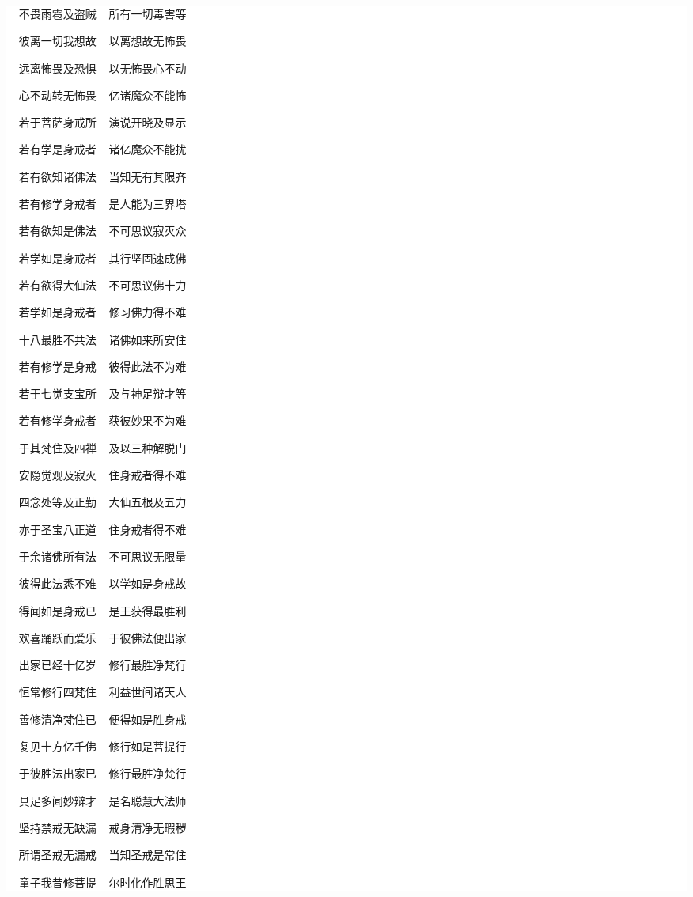&nbsp;&nbsp;&nbsp;&nbsp;不畏雨雹及盗贼&nbsp;&nbsp;&nbsp;&nbsp;所有一切毒害等

&nbsp;&nbsp;&nbsp;&nbsp;彼离一切我想故&nbsp;&nbsp;&nbsp;&nbsp;以离想故无怖畏

&nbsp;&nbsp;&nbsp;&nbsp;远离怖畏及恐惧&nbsp;&nbsp;&nbsp;&nbsp;以无怖畏心不动

&nbsp;&nbsp;&nbsp;&nbsp;心不动转无怖畏&nbsp;&nbsp;&nbsp;&nbsp;亿诸魔众不能怖

&nbsp;&nbsp;&nbsp;&nbsp;若于菩萨身戒所&nbsp;&nbsp;&nbsp;&nbsp;演说开晓及显示

&nbsp;&nbsp;&nbsp;&nbsp;若有学是身戒者&nbsp;&nbsp;&nbsp;&nbsp;诸亿魔众不能扰

&nbsp;&nbsp;&nbsp;&nbsp;若有欲知诸佛法&nbsp;&nbsp;&nbsp;&nbsp;当知无有其限齐

&nbsp;&nbsp;&nbsp;&nbsp;若有修学身戒者&nbsp;&nbsp;&nbsp;&nbsp;是人能为三界塔

&nbsp;&nbsp;&nbsp;&nbsp;若有欲知是佛法&nbsp;&nbsp;&nbsp;&nbsp;不可思议寂灭众

&nbsp;&nbsp;&nbsp;&nbsp;若学如是身戒者&nbsp;&nbsp;&nbsp;&nbsp;其行坚固速成佛

&nbsp;&nbsp;&nbsp;&nbsp;若有欲得大仙法&nbsp;&nbsp;&nbsp;&nbsp;不可思议佛十力

&nbsp;&nbsp;&nbsp;&nbsp;若学如是身戒者&nbsp;&nbsp;&nbsp;&nbsp;修习佛力得不难

&nbsp;&nbsp;&nbsp;&nbsp;十八最胜不共法&nbsp;&nbsp;&nbsp;&nbsp;诸佛如来所安住

&nbsp;&nbsp;&nbsp;&nbsp;若有修学是身戒&nbsp;&nbsp;&nbsp;&nbsp;彼得此法不为难

&nbsp;&nbsp;&nbsp;&nbsp;若于七觉支宝所&nbsp;&nbsp;&nbsp;&nbsp;及与神足辩才等

&nbsp;&nbsp;&nbsp;&nbsp;若有修学身戒者&nbsp;&nbsp;&nbsp;&nbsp;获彼妙果不为难

&nbsp;&nbsp;&nbsp;&nbsp;于其梵住及四禅&nbsp;&nbsp;&nbsp;&nbsp;及以三种解脱门

&nbsp;&nbsp;&nbsp;&nbsp;安隐觉观及寂灭&nbsp;&nbsp;&nbsp;&nbsp;住身戒者得不难

&nbsp;&nbsp;&nbsp;&nbsp;四念处等及正勤&nbsp;&nbsp;&nbsp;&nbsp;大仙五根及五力

&nbsp;&nbsp;&nbsp;&nbsp;亦于圣宝八正道&nbsp;&nbsp;&nbsp;&nbsp;住身戒者得不难

&nbsp;&nbsp;&nbsp;&nbsp;于余诸佛所有法&nbsp;&nbsp;&nbsp;&nbsp;不可思议无限量

&nbsp;&nbsp;&nbsp;&nbsp;彼得此法悉不难&nbsp;&nbsp;&nbsp;&nbsp;以学如是身戒故

&nbsp;&nbsp;&nbsp;&nbsp;得闻如是身戒已&nbsp;&nbsp;&nbsp;&nbsp;是王获得最胜利

&nbsp;&nbsp;&nbsp;&nbsp;欢喜踊跃而爱乐&nbsp;&nbsp;&nbsp;&nbsp;于彼佛法便出家

&nbsp;&nbsp;&nbsp;&nbsp;出家已经十亿岁&nbsp;&nbsp;&nbsp;&nbsp;修行最胜净梵行

&nbsp;&nbsp;&nbsp;&nbsp;恒常修行四梵住&nbsp;&nbsp;&nbsp;&nbsp;利益世间诸天人

&nbsp;&nbsp;&nbsp;&nbsp;善修清净梵住已&nbsp;&nbsp;&nbsp;&nbsp;便得如是胜身戒

&nbsp;&nbsp;&nbsp;&nbsp;复见十方亿千佛&nbsp;&nbsp;&nbsp;&nbsp;修行如是菩提行

&nbsp;&nbsp;&nbsp;&nbsp;于彼胜法出家已&nbsp;&nbsp;&nbsp;&nbsp;修行最胜净梵行

&nbsp;&nbsp;&nbsp;&nbsp;具足多闻妙辩才&nbsp;&nbsp;&nbsp;&nbsp;是名聪慧大法师

&nbsp;&nbsp;&nbsp;&nbsp;坚持禁戒无缺漏&nbsp;&nbsp;&nbsp;&nbsp;戒身清净无瑕秽

&nbsp;&nbsp;&nbsp;&nbsp;所谓圣戒无漏戒&nbsp;&nbsp;&nbsp;&nbsp;当知圣戒是常住

&nbsp;&nbsp;&nbsp;&nbsp;童子我昔修菩提&nbsp;&nbsp;&nbsp;&nbsp;尔时化作胜思王
